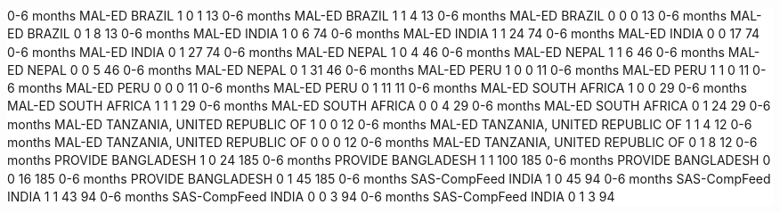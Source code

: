 0-6 months    MAL-ED           BRAZIL                         1                      0        1     13
0-6 months    MAL-ED           BRAZIL                         1                      1        4     13
0-6 months    MAL-ED           BRAZIL                         0                      0        0     13
0-6 months    MAL-ED           BRAZIL                         0                      1        8     13
0-6 months    MAL-ED           INDIA                          1                      0        6     74
0-6 months    MAL-ED           INDIA                          1                      1       24     74
0-6 months    MAL-ED           INDIA                          0                      0       17     74
0-6 months    MAL-ED           INDIA                          0                      1       27     74
0-6 months    MAL-ED           NEPAL                          1                      0        4     46
0-6 months    MAL-ED           NEPAL                          1                      1        6     46
0-6 months    MAL-ED           NEPAL                          0                      0        5     46
0-6 months    MAL-ED           NEPAL                          0                      1       31     46
0-6 months    MAL-ED           PERU                           1                      0        0     11
0-6 months    MAL-ED           PERU                           1                      1        0     11
0-6 months    MAL-ED           PERU                           0                      0        0     11
0-6 months    MAL-ED           PERU                           0                      1       11     11
0-6 months    MAL-ED           SOUTH AFRICA                   1                      0        0     29
0-6 months    MAL-ED           SOUTH AFRICA                   1                      1        1     29
0-6 months    MAL-ED           SOUTH AFRICA                   0                      0        4     29
0-6 months    MAL-ED           SOUTH AFRICA                   0                      1       24     29
0-6 months    MAL-ED           TANZANIA, UNITED REPUBLIC OF   1                      0        0     12
0-6 months    MAL-ED           TANZANIA, UNITED REPUBLIC OF   1                      1        4     12
0-6 months    MAL-ED           TANZANIA, UNITED REPUBLIC OF   0                      0        0     12
0-6 months    MAL-ED           TANZANIA, UNITED REPUBLIC OF   0                      1        8     12
0-6 months    PROVIDE          BANGLADESH                     1                      0       24    185
0-6 months    PROVIDE          BANGLADESH                     1                      1      100    185
0-6 months    PROVIDE          BANGLADESH                     0                      0       16    185
0-6 months    PROVIDE          BANGLADESH                     0                      1       45    185
0-6 months    SAS-CompFeed     INDIA                          1                      0       45     94
0-6 months    SAS-CompFeed     INDIA                          1                      1       43     94
0-6 months    SAS-CompFeed     INDIA                          0                      0        3     94
0-6 months    SAS-CompFeed     INDIA                          0                      1        3     94